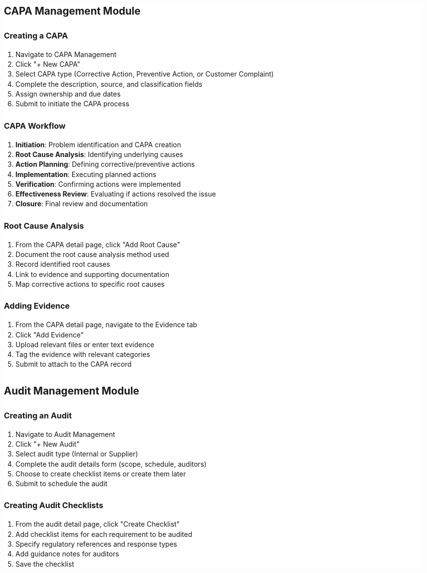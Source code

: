 ## CAPA Management Module

### Creating a CAPA
1. Navigate to CAPA Management
2. Click "+ New CAPA"
3. Select CAPA type (Corrective Action, Preventive Action, or Customer Complaint)
4. Complete the description, source, and classification fields
5. Assign ownership and due dates
6. Submit to initiate the CAPA process

### CAPA Workflow
1. **Initiation**: Problem identification and CAPA creation
2. **Root Cause Analysis**: Identifying underlying causes
3. **Action Planning**: Defining corrective/preventive actions
4. **Implementation**: Executing planned actions
5. **Verification**: Confirming actions were implemented
6. **Effectiveness Review**: Evaluating if actions resolved the issue
7. **Closure**: Final review and documentation

### Root Cause Analysis
1. From the CAPA detail page, click "Add Root Cause"
2. Document the root cause analysis method used
3. Record identified root causes
4. Link to evidence and supporting documentation
5. Map corrective actions to specific root causes

### Adding Evidence
1. From the CAPA detail page, navigate to the Evidence tab
2. Click "Add Evidence"
3. Upload relevant files or enter text evidence
4. Tag the evidence with relevant categories
5. Submit to attach to the CAPA record

## Audit Management Module

### Creating an Audit
1. Navigate to Audit Management
2. Click "+ New Audit"
3. Select audit type (Internal or Supplier)
4. Complete the audit details form (scope, schedule, auditors)
5. Choose to create checklist items or create them later
6. Submit to schedule the audit

### Creating Audit Checklists
1. From the audit detail page, click "Create Checklist"
2. Add checklist items for each requirement to be audited
3. Specify regulatory references and response types
4. Add guidance notes for auditors
5. Save the checklist
